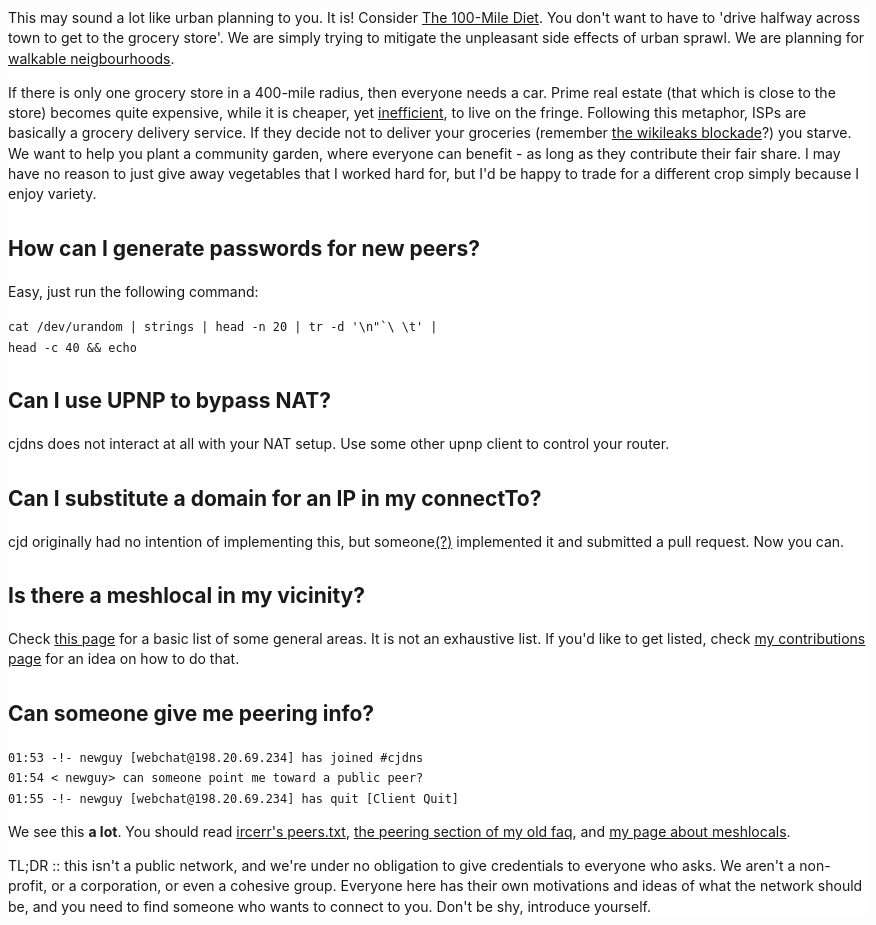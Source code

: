 This may sound a lot like urban planning to you. It is! Consider <a class="clearnet" href="http://en.wikipedia.org/wiki/The_100-Mile_Diet">The 100-Mile Diet</a>. You don't want to have to 'drive halfway across town to get to the grocery store'. We are simply trying to mitigate the unpleasant side effects of urban sprawl. We are planning for <a class="clearnet" href="http://en.wikipedia.org/wiki/Walkability">walkable neigbourhoods</a>.

If there is only one grocery store in a 400-mile radius, then everyone needs a car. Prime real estate (that which is close to the store) becomes quite expensive, while it is cheaper, yet <a class="clearnet" href="http://en.wikipedia.org/wiki/End-to-end_principle">inefficient</a>, to live on the fringe. Following this metaphor, ISPs are basically a grocery delivery service. If they decide not to deliver your groceries (remember <a class="clearnet" href="http://beattheblockade.org/">the wikileaks blockade</a>?) you starve. We want to help you plant a community garden, where everyone can benefit - as long as they contribute their fair share. I may have no reason to just give away vegetables that I worked hard for, but I'd be happy to trade for a different crop simply because I enjoy variety.

## How can I generate passwords for new peers?

Easy, just run the following command:

<code>cat /dev/urandom | strings | head -n 20 | tr -d '\n"`\\ \t'  | head -c 40 && echo</code>

## Can I use UPNP to bypass NAT?

cjdns does not interact at all with your NAT setup. Use some other upnp client to control your router.

## Can I substitute a domain for an IP in my connectTo?

cjd originally had no intention of implementing this, but someone<a href="/contrib">(?)</a> implemented it and submitted a pull request. Now you can.

## Is there a meshlocal in my vicinity?

Check <a href="/locals">this page</a> for a basic list of some general areas. It is not an exhaustive list. If you'd like to get listed, check <a href="/contrib">my contributions page</a> for an idea on how to do that.

## Can someone give me peering info?

```text
01:53 -!- newguy [webchat@198.20.69.234] has joined #cjdns
01:54 < newguy> can someone point me toward a public peer?
01:55 -!- newguy [webchat@198.20.69.234] has quit [Client Quit]
```

We see this **a lot**. You should read [ircerr's peers.txt](/peers), [the peering section of my old faq](/faq#peering), and [my page about meshlocals](/locals).

TL;DR :: this isn't a public network, and we're under no obligation to give credentials to everyone who asks. We aren't a non-profit, or a corporation, or even a cohesive group. Everyone here has their own motivations and ideas of what the network should be, and you need to find someone who wants to connect to you. Don't be shy, introduce yourself.

